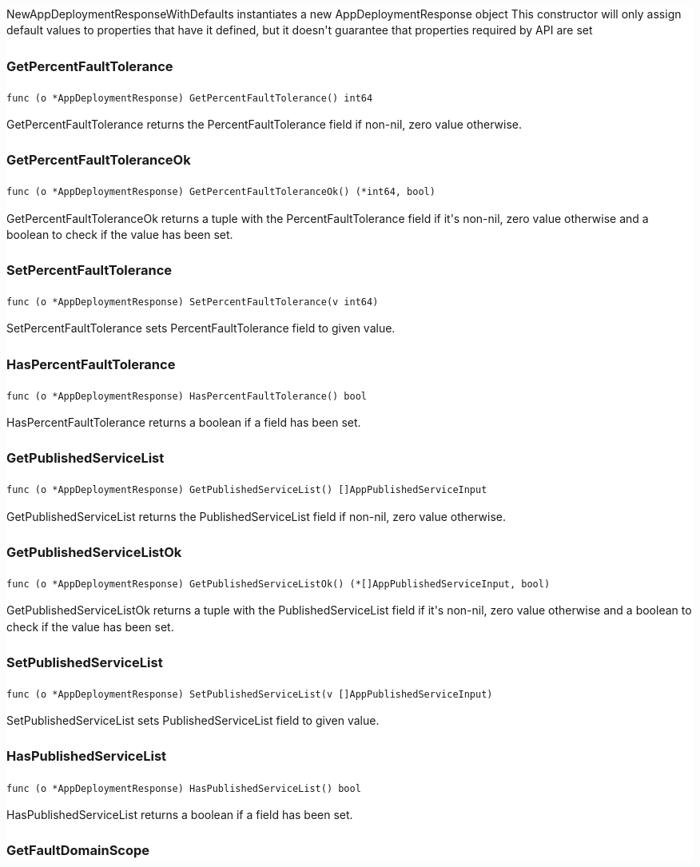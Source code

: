 NewAppDeploymentResponseWithDefaults instantiates a new AppDeploymentResponse object
This constructor will only assign default values to properties that have it defined,
but it doesn't guarantee that properties required by API are set

### GetPercentFaultTolerance

`func (o *AppDeploymentResponse) GetPercentFaultTolerance() int64`

GetPercentFaultTolerance returns the PercentFaultTolerance field if non-nil, zero value otherwise.

### GetPercentFaultToleranceOk

`func (o *AppDeploymentResponse) GetPercentFaultToleranceOk() (*int64, bool)`

GetPercentFaultToleranceOk returns a tuple with the PercentFaultTolerance field if it's non-nil, zero value otherwise
and a boolean to check if the value has been set.

### SetPercentFaultTolerance

`func (o *AppDeploymentResponse) SetPercentFaultTolerance(v int64)`

SetPercentFaultTolerance sets PercentFaultTolerance field to given value.

### HasPercentFaultTolerance

`func (o *AppDeploymentResponse) HasPercentFaultTolerance() bool`

HasPercentFaultTolerance returns a boolean if a field has been set.

### GetPublishedServiceList

`func (o *AppDeploymentResponse) GetPublishedServiceList() []AppPublishedServiceInput`

GetPublishedServiceList returns the PublishedServiceList field if non-nil, zero value otherwise.

### GetPublishedServiceListOk

`func (o *AppDeploymentResponse) GetPublishedServiceListOk() (*[]AppPublishedServiceInput, bool)`

GetPublishedServiceListOk returns a tuple with the PublishedServiceList field if it's non-nil, zero value otherwise
and a boolean to check if the value has been set.

### SetPublishedServiceList

`func (o *AppDeploymentResponse) SetPublishedServiceList(v []AppPublishedServiceInput)`

SetPublishedServiceList sets PublishedServiceList field to given value.

### HasPublishedServiceList

`func (o *AppDeploymentResponse) HasPublishedServiceList() bool`

HasPublishedServiceList returns a boolean if a field has been set.

### GetFaultDomainScope
